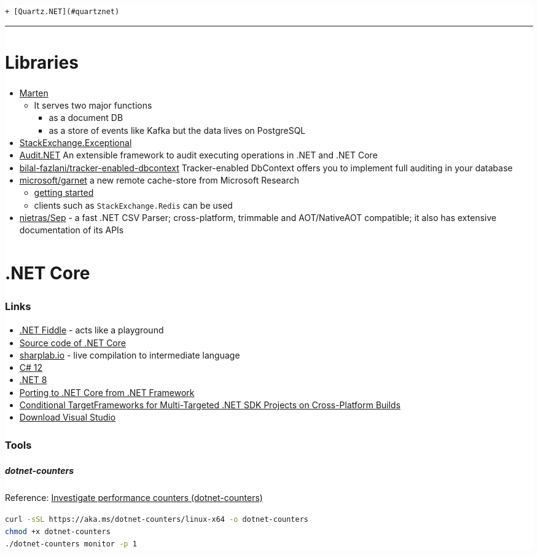     + [Quartz.NET](#quartznet)
____

# Libraries

- [Marten](https://martendb.io/)
  * It serves two major functions
    + as a document DB
    + as a store of events like Kafka but the data lives on PostgreSQL
- [StackExchange.Exceptional](https://github.com/NickCraver/StackExchange.Exceptional)
- [Audit.NET](https://github.com/thepirat000/Audit.NET) An extensible
  framework to audit executing operations in .NET and .NET Core
- [bilal-fazlani/tracker-enabled-dbcontext](https://github.com/bilal-fazlani/tracker-enabled-dbcontext)
  Tracker-enabled DbContext offers you to implement full auditing in your
  database
- [microsoft/garnet](https://github.com/microsoft/garnet) a new remote
  cache-store from Microsoft Research
  * [getting started](https://microsoft.github.io/garnet/docs/getting-started)
  * clients such as `StackExchange.Redis` can be used
- [nietras/Sep](https://github.com/nietras/Sep) - a fast .NET CSV Parser;
  cross-platform, trimmable and AOT/NativeAOT compatible; it also has extensive
  documentation of its APIs

# .NET Core

### Links

- [.NET Fiddle](https://dotnetfiddle.net/) - acts like a playground
- [Source code of .NET Core](https://source.dot.net/)
- [sharplab.io](https://sharplab.io/) - live compilation to intermediate language
- [C# 12](./csharp12.md)
- [.NET 8](./net8.md)
- [Porting to .NET Core from .NET
  Framework](https://learn.microsoft.com/en-us/dotnet/core/porting/)
- [Conditional TargetFrameworks for Multi-Targeted .NET SDK Projects on
  Cross-Platform
  Builds](https://weblog.west-wind.com/posts/2017/Sep/18/Conditional-TargetFrameworks-for-MultiTargeted-NET-SDK-Projects-on-CrossPlatform-Builds)
- [Download Visual
  Studio](https://visualstudio.microsoft.com/vs/older-downloads/)

### Tools

##### dotnet-counters

Reference: [Investigate performance counters
(dotnet-counters)](https://docs.microsoft.com/en-us/dotnet/core/diagnostics/dotnet-counters)

```sh
curl -sSL https://aka.ms/dotnet-counters/linux-x64 -o dotnet-counters
chmod +x dotnet-counters
./dotnet-counters monitor -p 1
```
